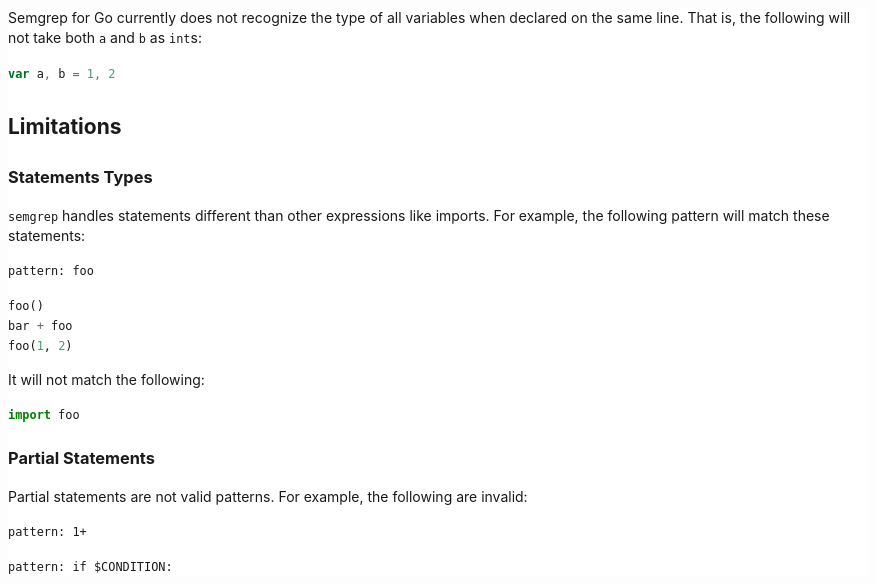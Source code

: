 Semgrep for Go currently does not recognize the type of all variables when declared on the
same line. That is, the following will not take both `a` and `b` as `int`s:

```go
var a, b = 1, 2
```

## Limitations

### Statements Types

`semgrep` handles statements different than other expressions like imports. For
example, the following pattern will match these statements:

```text
pattern: foo
```

```python
foo()
bar + foo
foo(1, 2)
```

It will not match the following:

```python
import foo
```

### Partial Statements

Partial statements are not valid patterns. For example, the following are
invalid:

```text
pattern: 1+
```

```text
pattern: if $CONDITION:
```

